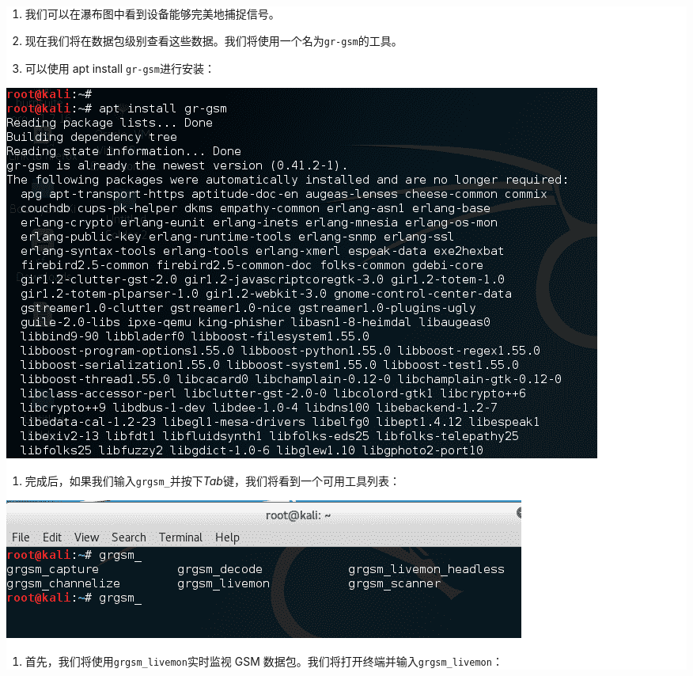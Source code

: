 1.  我们可以在瀑布图中看到设备能够完美地捕捉信号。

1.  现在我们将在数据包级别查看这些数据。我们将使用一个名为`gr-gsm`的工具。

1.  可以使用 apt install `gr-gsm`进行安装：

![](img/5bc74ae3-4f8c-445b-a734-69ba1f72387b.png)

1.  完成后，如果我们输入`grgsm_`并按下*Tab*键，我们将看到一个可用工具列表：

![](img/0f5712a3-cd2d-4506-9b48-346367d55bf1.png)

1.  首先，我们将使用`grgsm_livemon`实时监视 GSM 数据包。我们将打开终端并输入`grgsm_livemon`：
